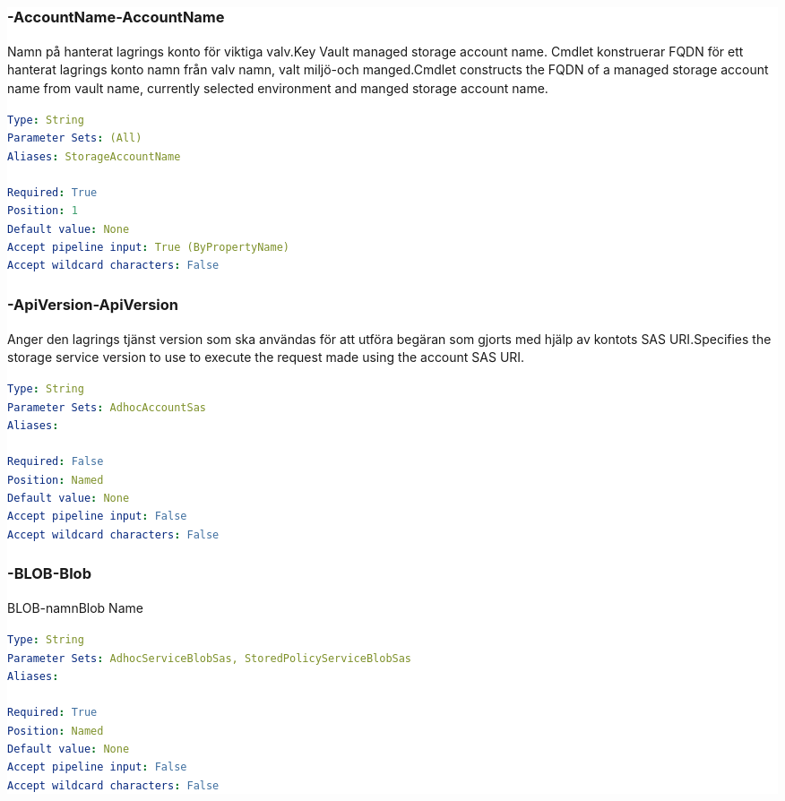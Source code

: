### <span data-ttu-id="02b9d-131">-AccountName</span><span class="sxs-lookup"><span data-stu-id="02b9d-131">-AccountName</span></span>
<span data-ttu-id="02b9d-132">Namn på hanterat lagrings konto för viktiga valv.</span><span class="sxs-lookup"><span data-stu-id="02b9d-132">Key Vault managed storage account name.</span></span> <span data-ttu-id="02b9d-133">Cmdlet konstruerar FQDN för ett hanterat lagrings konto namn från valv namn, valt miljö-och manged.</span><span class="sxs-lookup"><span data-stu-id="02b9d-133">Cmdlet constructs the FQDN of a managed storage account name from vault name, currently selected environment and manged storage account name.</span></span>

```yaml
Type: String
Parameter Sets: (All)
Aliases: StorageAccountName

Required: True
Position: 1
Default value: None
Accept pipeline input: True (ByPropertyName)
Accept wildcard characters: False
```

### <span data-ttu-id="02b9d-134">-ApiVersion</span><span class="sxs-lookup"><span data-stu-id="02b9d-134">-ApiVersion</span></span>
<span data-ttu-id="02b9d-135">Anger den lagrings tjänst version som ska användas för att utföra begäran som gjorts med hjälp av kontots SAS URI.</span><span class="sxs-lookup"><span data-stu-id="02b9d-135">Specifies the storage service version to use to execute the request made using the account SAS URI.</span></span>

```yaml
Type: String
Parameter Sets: AdhocAccountSas
Aliases:

Required: False
Position: Named
Default value: None
Accept pipeline input: False
Accept wildcard characters: False
```

### <span data-ttu-id="02b9d-136">-BLOB</span><span class="sxs-lookup"><span data-stu-id="02b9d-136">-Blob</span></span>
<span data-ttu-id="02b9d-137">BLOB-namn</span><span class="sxs-lookup"><span data-stu-id="02b9d-137">Blob Name</span></span>

```yaml
Type: String
Parameter Sets: AdhocServiceBlobSas, StoredPolicyServiceBlobSas
Aliases:

Required: True
Position: Named
Default value: None
Accept pipeline input: False
Accept wildcard characters: False
```
